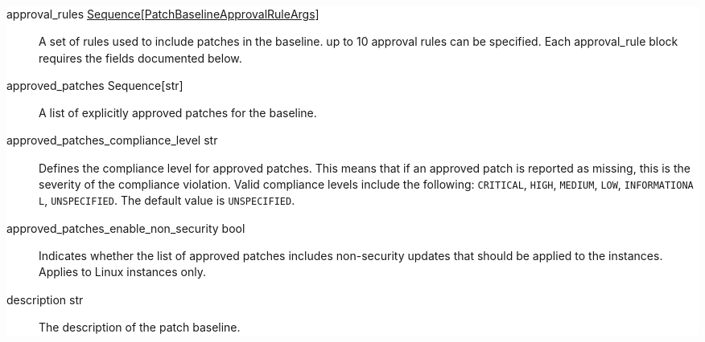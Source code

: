 <div>
<pulumi-choosable type="language" values="python">
<dl class="resources-properties"><dt class="property-optional"
            title="Optional">
        <span id="approval_rules_python">
<a data-swiftype-name="resource-property" data-swiftype-type="text" href="#approval_rules_python" style="color: inherit; text-decoration: inherit;">approval_<wbr>rules</a>
</span>
        <span class="property-indicator"></span>
        <span class="property-type"><a href="#patchbaselineapprovalrule">Sequence[Patch<wbr>Baseline<wbr>Approval<wbr>Rule<wbr>Args]</a></span>
    </dt>
    <dd><p>A set of rules used to include patches in the baseline. up to 10 approval rules can be specified. Each approval_rule block requires the fields documented below.</p>
</dd><dt class="property-optional"
            title="Optional">
        <span id="approved_patches_python">
<a data-swiftype-name="resource-property" data-swiftype-type="text" href="#approved_patches_python" style="color: inherit; text-decoration: inherit;">approved_<wbr>patches</a>
</span>
        <span class="property-indicator"></span>
        <span class="property-type">Sequence[str]</span>
    </dt>
    <dd><p>A list of explicitly approved patches for the baseline.</p>
</dd><dt class="property-optional"
            title="Optional">
        <span id="approved_patches_compliance_level_python">
<a data-swiftype-name="resource-property" data-swiftype-type="text" href="#approved_patches_compliance_level_python" style="color: inherit; text-decoration: inherit;">approved_<wbr>patches_<wbr>compliance_<wbr>level</a>
</span>
        <span class="property-indicator"></span>
        <span class="property-type">str</span>
    </dt>
    <dd><p>Defines the compliance level for approved patches. This means that if an approved patch is reported as missing, this is the severity of the compliance violation. Valid compliance levels include the following: <code>CRITICAL</code>, <code>HIGH</code>, <code>MEDIUM</code>, <code>LOW</code>, <code>INFORMATIONAL</code>, <code>UNSPECIFIED</code>. The default value is <code>UNSPECIFIED</code>.</p>
</dd><dt class="property-optional"
            title="Optional">
        <span id="approved_patches_enable_non_security_python">
<a data-swiftype-name="resource-property" data-swiftype-type="text" href="#approved_patches_enable_non_security_python" style="color: inherit; text-decoration: inherit;">approved_<wbr>patches_<wbr>enable_<wbr>non_<wbr>security</a>
</span>
        <span class="property-indicator"></span>
        <span class="property-type">bool</span>
    </dt>
    <dd><p>Indicates whether the list of approved patches includes non-security updates that should be applied to the instances. Applies to Linux instances only.</p>
</dd><dt class="property-optional"
            title="Optional">
        <span id="description_python">
<a data-swiftype-name="resource-property" data-swiftype-type="text" href="#description_python" style="color: inherit; text-decoration: inherit;">description</a>
</span>
        <span class="property-indicator"></span>
        <span class="property-type">str</span>
    </dt>
    <dd><p>The description of the patch baseline.</p>
</dd><dt class="property-optional"
            title="Optional">
        <span id="global_filters_python">